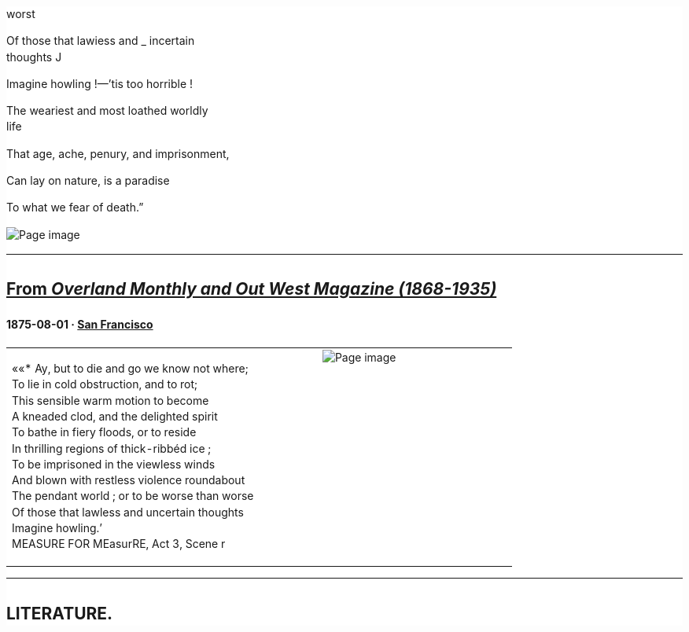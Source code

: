 worst  
  
Of those that lawiess and _ incertain  
thoughts J  
  
Imagine howling !—’tis too horrible !  
  
The weariest and most loathed worldly  
life  
  
That age, ache, penury, and imprisonment,  
  
Can lay on nature, is a paradise  
  
To what we fear of death.”
</td><td style="width: 50%; max-height: 75%; margin: auto; display: block;">
<img alt="Page image" src="https://iiif.archive.org/image/iiif/2/sim_blackwoods-magazine_1875-06_117_716%2Fsim_blackwoods-magazine_1875-06_117_716_jp2.zip%2Fsim_blackwoods-magazine_1875-06_117_716_jp2%2Fsim_blackwoods-magazine_1875-06_117_716_0056.jp2/pct:48.640611724723875,26.33652222847496,33.34749362786746,27.518289251547554/,600/0/default.jpg"/>
</td>
</tr></table>

---

## [From _Overland Monthly and Out West Magazine (1868-1935)_](https://archive.org/details/sim_overland-monthly-and-out-west-magazine_1875-08_15_2/page/n28/mode/1up?view=theater)

#### 1875-08-01 &middot; [San Francisco](http://dbpedia.org/resource/San_Francisco)

<table style="width: 100%;"><tr><td style="width: 50%">

  
  
««* Ay, but to die and go we know not where;  
To lie in cold obstruction, and to rot;  
This sensible warm motion to become  
A kneaded clod, and the delighted spirit  
To bathe in fiery floods, or to reside  
In thrilling regions of thick-ribbéd ice ;  
To be imprisoned in the viewless winds  
And blown with restless violence roundabout  
The pendant world ; or to be worse than worse  
Of those that lawless and uncertain thoughts  
Imagine howling.’  
MEASURE FOR MEasurRE, Act 3, Scene r
</td><td style="width: 50%; max-height: 75%; margin: auto; display: block;">
<img alt="Page image" src="https://iiif.archive.org/image/iiif/2/sim_overland-monthly-and-out-west-magazine_1875-08_15_2%2Fsim_overland-monthly-and-out-west-magazine_1875-08_15_2_jp2.zip%2Fsim_overland-monthly-and-out-west-magazine_1875-08_15_2_jp2%2Fsim_overland-monthly-and-out-west-magazine_1875-08_15_2_0028.jp2/pct:10.952380952380953,54.11799940101827,33.904761904761905,14.375561545372866/600,/0/default.jpg"/>
</td>
</tr></table>

---

## LITERATURE.
